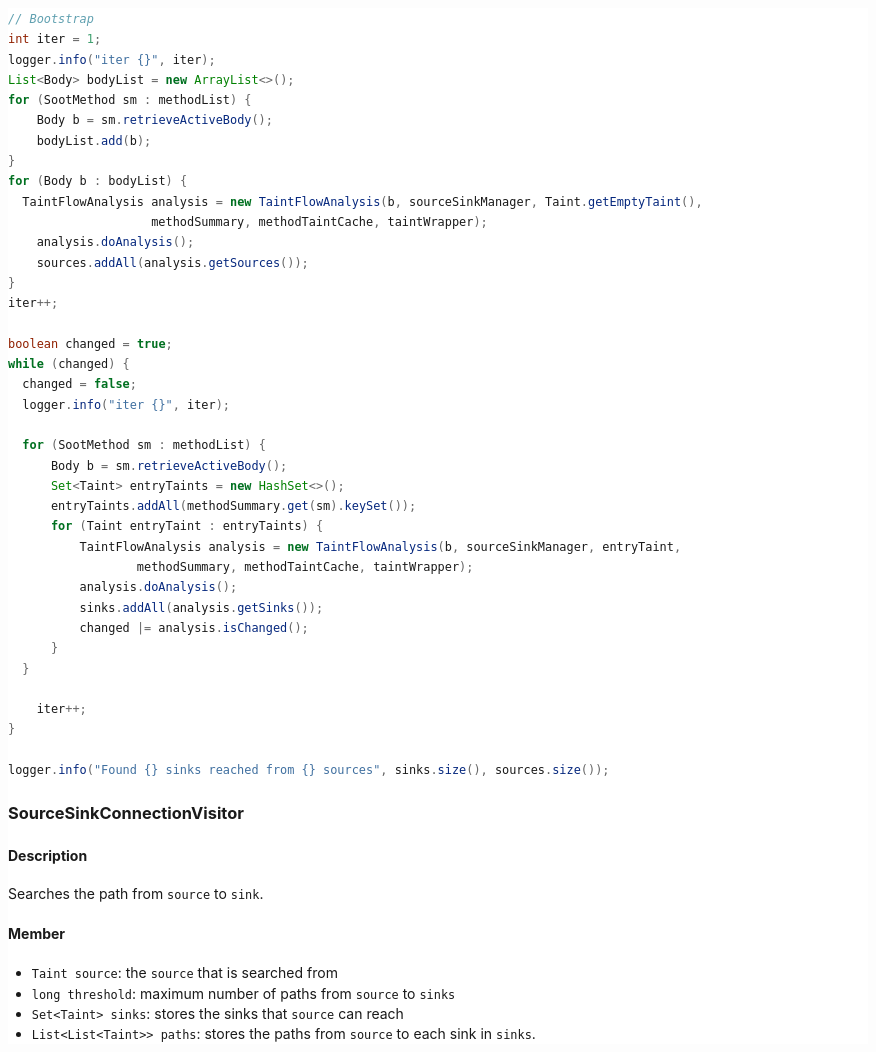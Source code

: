   ```java
  // Bootstrap
  int iter = 1;
  logger.info("iter {}", iter);
  List<Body> bodyList = new ArrayList<>();
  for (SootMethod sm : methodList) {
      Body b = sm.retrieveActiveBody();
      bodyList.add(b);
  }
  for (Body b : bodyList) {
  	TaintFlowAnalysis analysis = new TaintFlowAnalysis(b, sourceSinkManager, Taint.getEmptyTaint(),
                      methodSummary, methodTaintCache, taintWrapper);
      analysis.doAnalysis();
      sources.addAll(analysis.getSources());
  }
  iter++;
  
  boolean changed = true;
  while (changed) {
  	changed = false;
  	logger.info("iter {}", iter);
  
  	for (SootMethod sm : methodList) {
      	Body b = sm.retrieveActiveBody();
      	Set<Taint> entryTaints = new HashSet<>();
      	entryTaints.addAll(methodSummary.get(sm).keySet());
      	for (Taint entryTaint : entryTaints) {
          	TaintFlowAnalysis analysis = new TaintFlowAnalysis(b, sourceSinkManager, entryTaint,
                  	methodSummary, methodTaintCache, taintWrapper);
          	analysis.doAnalysis();
          	sinks.addAll(analysis.getSinks());
          	changed |= analysis.isChanged();
      	}
  	}
  
      iter++;
  }
  
  logger.info("Found {} sinks reached from {} sources", sinks.size(), sources.size());
  ```



### SourceSinkConnectionVisitor

#### Description

Searches the path from `source` to `sink`.

#### Member

* `Taint source`: the `source` that is searched from
* `long threshold`: maximum number of paths from `source` to `sinks`
*  `Set<Taint> sinks`: stores the sinks that `source` can reach
* `List<List<Taint>> paths`: stores the paths from `source` to each sink in `sinks`.
